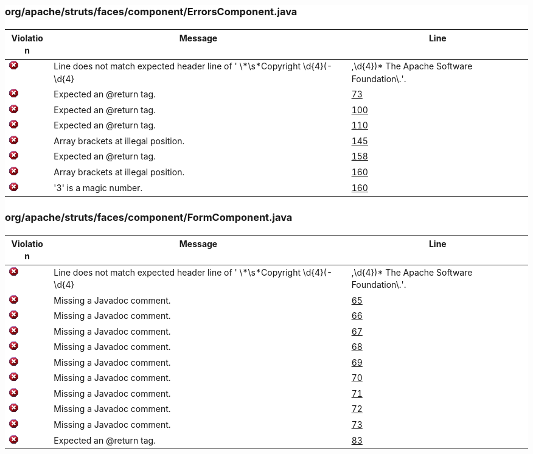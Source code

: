 ### <span id="org.apache.struts.faces.component.ErrorsComponent.java"></span>org/apache/struts/faces/component/ErrorsComponent.java

| Violation                            | Message                                                                                                                        | Line                                                                     |
|--------------------------------------|--------------------------------------------------------------------------------------------------------------------------------|--------------------------------------------------------------------------|
| ![Errors](images/icon_error_sml.gif) | Line does not match expected header line of ' \\\*\\s\*Copyright \\d{4}(-\\d{4}|,\\d{4})\* The Apache Software Foundation\\.'. | [4](./xref/org/apache/struts/faces/component/ErrorsComponent.html.md#4)     |
| ![Errors](images/icon_error_sml.gif) | Expected an @return tag.                                                                                                       | [73](./xref/org/apache/struts/faces/component/ErrorsComponent.html.md#73)   |
| ![Errors](images/icon_error_sml.gif) | Expected an @return tag.                                                                                                       | [100](./xref/org/apache/struts/faces/component/ErrorsComponent.html.md#100) |
| ![Errors](images/icon_error_sml.gif) | Expected an @return tag.                                                                                                       | [110](./xref/org/apache/struts/faces/component/ErrorsComponent.html.md#110) |
| ![Errors](images/icon_error_sml.gif) | Array brackets at illegal position.                                                                                            | [145](./xref/org/apache/struts/faces/component/ErrorsComponent.html.md#145) |
| ![Errors](images/icon_error_sml.gif) | Expected an @return tag.                                                                                                       | [158](./xref/org/apache/struts/faces/component/ErrorsComponent.html.md#158) |
| ![Errors](images/icon_error_sml.gif) | Array brackets at illegal position.                                                                                            | [160](./xref/org/apache/struts/faces/component/ErrorsComponent.html.md#160) |
| ![Errors](images/icon_error_sml.gif) | '3' is a magic number.                                                                                                         | [160](./xref/org/apache/struts/faces/component/ErrorsComponent.html.md#160) |

### <span id="org.apache.struts.faces.component.FormComponent.java"></span>org/apache/struts/faces/component/FormComponent.java

| Violation                            | Message                                                                                                                        | Line                                                                   |
|--------------------------------------|--------------------------------------------------------------------------------------------------------------------------------|------------------------------------------------------------------------|
| ![Errors](images/icon_error_sml.gif) | Line does not match expected header line of ' \\\*\\s\*Copyright \\d{4}(-\\d{4}|,\\d{4})\* The Apache Software Foundation\\.'. | [4](./xref/org/apache/struts/faces/component/FormComponent.html.md#4)     |
| ![Errors](images/icon_error_sml.gif) | Missing a Javadoc comment.                                                                                                     | [65](./xref/org/apache/struts/faces/component/FormComponent.html.md#65)   |
| ![Errors](images/icon_error_sml.gif) | Missing a Javadoc comment.                                                                                                     | [66](./xref/org/apache/struts/faces/component/FormComponent.html.md#66)   |
| ![Errors](images/icon_error_sml.gif) | Missing a Javadoc comment.                                                                                                     | [67](./xref/org/apache/struts/faces/component/FormComponent.html.md#67)   |
| ![Errors](images/icon_error_sml.gif) | Missing a Javadoc comment.                                                                                                     | [68](./xref/org/apache/struts/faces/component/FormComponent.html.md#68)   |
| ![Errors](images/icon_error_sml.gif) | Missing a Javadoc comment.                                                                                                     | [69](./xref/org/apache/struts/faces/component/FormComponent.html.md#69)   |
| ![Errors](images/icon_error_sml.gif) | Missing a Javadoc comment.                                                                                                     | [70](./xref/org/apache/struts/faces/component/FormComponent.html.md#70)   |
| ![Errors](images/icon_error_sml.gif) | Missing a Javadoc comment.                                                                                                     | [71](./xref/org/apache/struts/faces/component/FormComponent.html.md#71)   |
| ![Errors](images/icon_error_sml.gif) | Missing a Javadoc comment.                                                                                                     | [72](./xref/org/apache/struts/faces/component/FormComponent.html.md#72)   |
| ![Errors](images/icon_error_sml.gif) | Missing a Javadoc comment.                                                                                                     | [73](./xref/org/apache/struts/faces/component/FormComponent.html.md#73)   |
| ![Errors](images/icon_error_sml.gif) | Expected an @return tag.                                                                                                       | [83](./xref/org/apache/struts/faces/component/FormComponent.html.md#83)   |